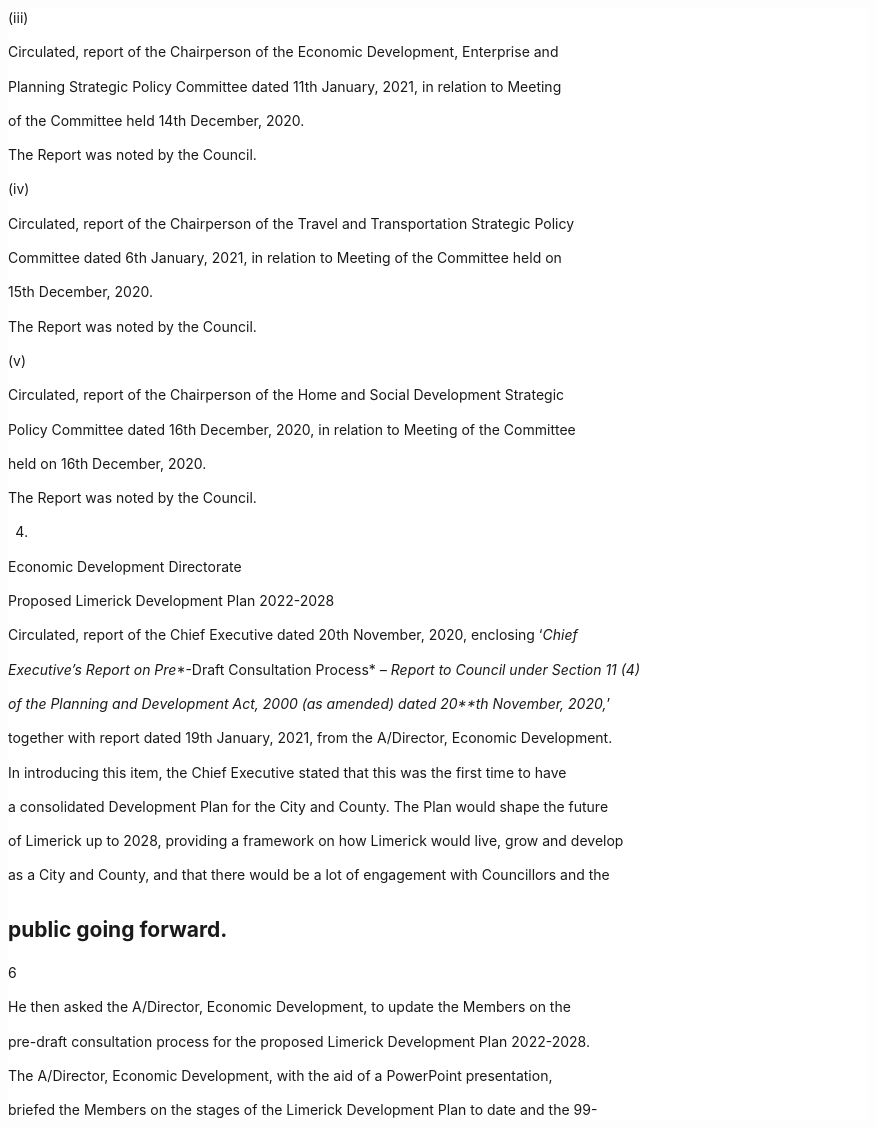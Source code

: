(iii)

Circulated, report of the Chairperson of the Economic Development, Enterprise and

Planning Strategic Policy Committee dated 11th January, 2021, in relation to Meeting

of the Committee held 14th December, 2020.

The Report was noted by the Council.

(iv)

Circulated, report of the Chairperson of the Travel and Transportation Strategic Policy

Committee dated 6th January, 2021, in relation to Meeting of the Committee held on

15th December, 2020.

The Report was noted by the Council.

(v)

Circulated, report of the Chairperson of the Home and Social Development Strategic

Policy Committee dated 16th December, 2020, in relation to Meeting of the Committee

held on 16th December, 2020.

The Report was noted by the Council.

4.

Economic Development Directorate

Proposed Limerick Development Plan 2022-2028

Circulated, report of the Chief Executive dated 20th November, 2020, enclosing ‘*Chief*

*Executive’s Report on Pre**-Draft Consultation Process* *–* *Report to Council under Section 11 (4)*

*of the Planning and Development Act, 2000 (as amended) dated 20**th* *November, 2020,*’

together with report dated 19th January, 2021, from the A/Director, Economic Development.

In introducing this item, the Chief Executive stated that this was the first time to have

a consolidated Development Plan for the City and County. The Plan would shape the future

of Limerick up to 2028, providing a framework on how Limerick would live, grow and develop

as a City and County, and that there would be a lot of engagement with Councillors and the

public going forward.
---
6

He then asked the A/Director, Economic Development, to update the Members on the

pre-draft consultation process for the proposed Limerick Development Plan 2022-2028.

The A/Director, Economic Development, with the aid of a PowerPoint presentation,

briefed the Members on the stages of the Limerick Development Plan to date and the 99-
